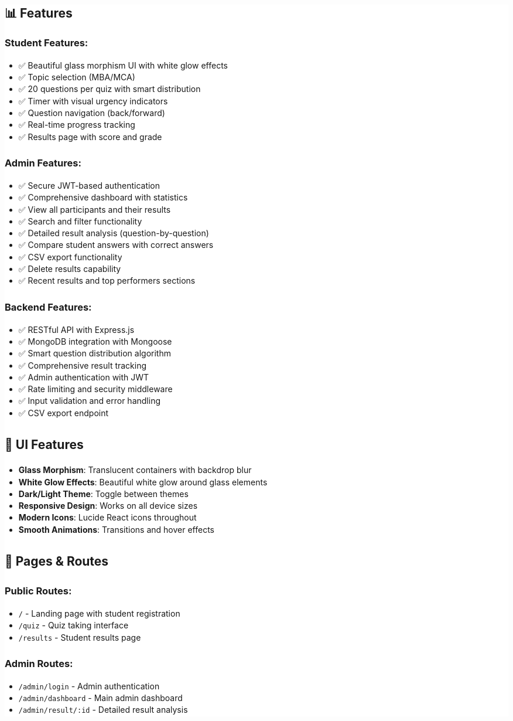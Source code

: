 ## 📊 Features

### Student Features:
- ✅ Beautiful glass morphism UI with white glow effects
- ✅ Topic selection (MBA/MCA)
- ✅ 20 questions per quiz with smart distribution
- ✅ Timer with visual urgency indicators
- ✅ Question navigation (back/forward)
- ✅ Real-time progress tracking
- ✅ Results page with score and grade

### Admin Features:
- ✅ Secure JWT-based authentication
- ✅ Comprehensive dashboard with statistics
- ✅ View all participants and their results
- ✅ Search and filter functionality
- ✅ Detailed result analysis (question-by-question)
- ✅ Compare student answers with correct answers
- ✅ CSV export functionality
- ✅ Delete results capability
- ✅ Recent results and top performers sections

### Backend Features:
- ✅ RESTful API with Express.js
- ✅ MongoDB integration with Mongoose
- ✅ Smart question distribution algorithm
- ✅ Comprehensive result tracking
- ✅ Admin authentication with JWT
- ✅ Rate limiting and security middleware
- ✅ Input validation and error handling
- ✅ CSV export endpoint

## 🎨 UI Features
- **Glass Morphism**: Translucent containers with backdrop blur
- **White Glow Effects**: Beautiful white glow around glass elements
- **Dark/Light Theme**: Toggle between themes
- **Responsive Design**: Works on all device sizes
- **Modern Icons**: Lucide React icons throughout
- **Smooth Animations**: Transitions and hover effects

## 📱 Pages & Routes

### Public Routes:
- `/` - Landing page with student registration
- `/quiz` - Quiz taking interface
- `/results` - Student results page

### Admin Routes:
- `/admin/login` - Admin authentication
- `/admin/dashboard` - Main admin dashboard
- `/admin/result/:id` - Detailed result analysis
